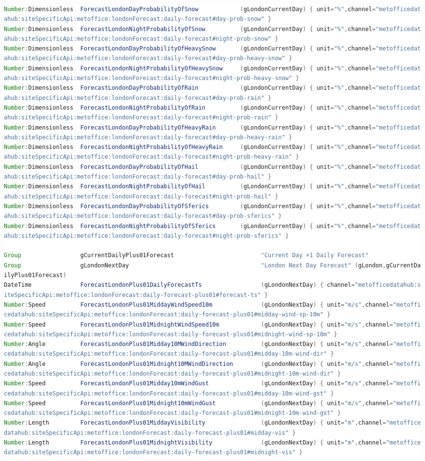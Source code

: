 ```java
Number:Dimensionless  ForecastLondonDayProbabilityOfSnow            (gLondonCurrentDay) { unit="%",channel="metofficedatahub:siteSpecificApi:metoffice:londonForecast:daily-forecast#day-prob-snow" }
Number:Dimensionless  ForecastLondonNightProbabilityOfSnow          (gLondonCurrentDay) { unit="%",channel="metofficedatahub:siteSpecificApi:metoffice:londonForecast:daily-forecast#night-prob-snow" }
Number:Dimensionless  ForecastLondonDayProbabilityOfHeavySnow       (gLondonCurrentDay) { unit="%",channel="metofficedatahub:siteSpecificApi:metoffice:londonForecast:daily-forecast#day-prob-heavy-snow" }
Number:Dimensionless  ForecastLondonNightProbabilityOfHeavySnow     (gLondonCurrentDay) { unit="%",channel="metofficedatahub:siteSpecificApi:metoffice:londonForecast:daily-forecast#night-prob-heavy-snow" }
Number:Dimensionless  ForecastLondonDayProbabilityOfRain            (gLondonCurrentDay) { unit="%",channel="metofficedatahub:siteSpecificApi:metoffice:londonForecast:daily-forecast#day-prob-rain" }
Number:Dimensionless  ForecastLondonNightProbabilityOfRain          (gLondonCurrentDay) { unit="%",channel="metofficedatahub:siteSpecificApi:metoffice:londonForecast:daily-forecast#night-prob-rain" }
Number:Dimensionless  ForecastLondonDayProbabilityOfHeavyRain       (gLondonCurrentDay) { unit="%",channel="metofficedatahub:siteSpecificApi:metoffice:londonForecast:daily-forecast#day-prob-heavy-rain" }
Number:Dimensionless  ForecastLondonNightProbabilityOfHeavyRain     (gLondonCurrentDay) { unit="%",channel="metofficedatahub:siteSpecificApi:metoffice:londonForecast:daily-forecast#night-prob-heavy-rain" }
Number:Dimensionless  ForecastLondonDayProbabilityOfHail            (gLondonCurrentDay) { unit="%",channel="metofficedatahub:siteSpecificApi:metoffice:londonForecast:daily-forecast#day-prob-hail" }
Number:Dimensionless  ForecastLondonNightProbabilityOfHail          (gLondonCurrentDay) { unit="%",channel="metofficedatahub:siteSpecificApi:metoffice:londonForecast:daily-forecast#night-prob-hail" }
Number:Dimensionless  ForecastLondonDayProbabilityOfSferics         (gLondonCurrentDay) { unit="%",channel="metofficedatahub:siteSpecificApi:metoffice:londonForecast:daily-forecast#day-prob-sferics" }
Number:Dimensionless  ForecastLondonNightProbabilityOfSferics       (gLondonCurrentDay) { unit="%",channel="metofficedatahub:siteSpecificApi:metoffice:londonForecast:daily-forecast#night-prob-sferics" }

Group                 gCurrentDailyPlus01Forecast                         "Current Day +1 Daily Forecast"
Group                 gLondonNextDay                                      "London Next Day Forecast" (gLondon,gCurrentDailyPlus01Forecast)
DateTime              ForecastLondonPlus01DailyForecastTs                 (gLondonNextDay) { channel="metofficedatahub:siteSpecificApi:metoffice:londonForecast:daily-forecast-plus01#forecast-ts" }
Number:Speed          ForecastLondonPlus01MiddayWindSpeed10m              (gLondonNextDay) { unit="m/s",channel="metofficedatahub:siteSpecificApi:metoffice:londonForecast:daily-forecast-plus01#midday-wind-sp-10m" }
Number:Speed          ForecastLondonPlus01MidnightWindSpeed10m            (gLondonNextDay) { unit="m/s",channel="metofficedatahub:siteSpecificApi:metoffice:londonForecast:daily-forecast-plus01#midnight-wind-sp-10m" }
Number:Angle          ForecastLondonPlus01Midday10MWindDirection          (gLondonNextDay) { unit="m/s",channel="metofficedatahub:siteSpecificApi:metoffice:londonForecast:daily-forecast-plus01#midday-10m-wind-dir" }
Number:Angle          ForecastLondonPlus01Midnight10MWindDirection        (gLondonNextDay) { unit="m/s",channel="metofficedatahub:siteSpecificApi:metoffice:londonForecast:daily-forecast-plus01#midnight-10m-wind-dir" }
Number:Speed          ForecastLondonPlus01Midday10mWindGust               (gLondonNextDay) { unit="m/s",channel="metofficedatahub:siteSpecificApi:metoffice:londonForecast:daily-forecast-plus01#midday-10m-wind-gst" }
Number:Speed          ForecastLondonPlus01Midnight10mWindGust             (gLondonNextDay) { unit="m/s",channel="metofficedatahub:siteSpecificApi:metoffice:londonForecast:daily-forecast-plus01#midnight-10m-wind-gst" }
Number:Length         ForecastLondonPlus01MiddayVisibility                (gLondonNextDay) { unit="m",channel="metofficedatahub:siteSpecificApi:metoffice:londonForecast:daily-forecast-plus01#midday-vis" }
Number:Length         ForecastLondonPlus01MidnightVisibility              (gLondonNextDay) { unit="m",channel="metofficedatahub:siteSpecificApi:metoffice:londonForecast:daily-forecast-plus01#midnight-vis" }
```